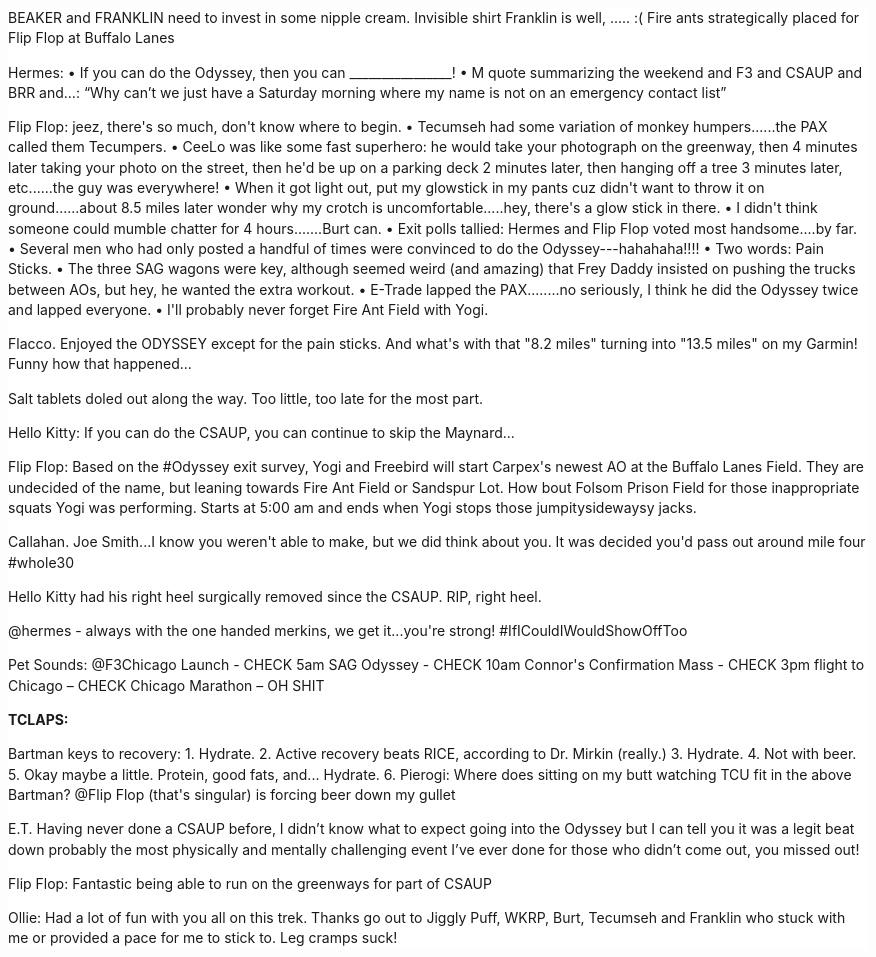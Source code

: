 BEAKER and FRANKLIN need to invest in some nipple cream. Invisible shirt Franklin is well, ..... :( Fire ants strategically placed for Flip Flop at Buffalo Lanes

Hermes: • If you can do the Odyssey, then you can \_\_\_\_\_\_\_\_\_\_\_\_\_\_\_\_! • M quote summarizing the weekend and F3 and CSAUP and BRR and…: “Why can’t we just have a Saturday morning where my name is not on an emergency contact list”

Flip Flop: jeez, there's so much, don't know where to begin. • Tecumseh had some variation of monkey humpers......the PAX called them Tecumpers. • CeeLo was like some fast superhero: he would take your photograph on the greenway, then 4 minutes later taking your photo on the street, then he'd be up on a parking deck 2 minutes later, then hanging off a tree 3 minutes later, etc......the guy was everywhere! • When it got light out, put my glowstick in my pants cuz didn't want to throw it on ground......about 8.5 miles later wonder why my crotch is uncomfortable.....hey, there's a glow stick in there. • I didn't think someone could mumble chatter for 4 hours.......Burt can. • Exit polls tallied: Hermes and Flip Flop voted most handsome....by far. • Several men who had only posted a handful of times were convinced to do the Odyssey---hahahaha!!!! • Two words: Pain Sticks. • The three SAG wagons were key, although seemed weird (and amazing) that Frey Daddy insisted on pushing the trucks between AOs, but hey, he wanted the extra workout. • E-Trade lapped the PAX........no seriously, I think he did the Odyssey twice and lapped everyone. • I'll probably never forget Fire Ant Field with Yogi.

Flacco. Enjoyed the ODYSSEY except for the pain sticks. And what's with that "8.2 miles" turning into "13.5 miles" on my Garmin! Funny how that happened...

Salt tablets doled out along the way. Too little, too late for the most part.

Hello Kitty: If you can do the CSAUP, you can continue to skip the Maynard...

Flip Flop: Based on the #Odyssey exit survey, Yogi and Freebird will start Carpex's newest AO at the Buffalo Lanes Field. They are undecided of the name, but leaning towards Fire Ant Field or Sandspur Lot. How bout Folsom Prison Field for those inappropriate squats Yogi was performing. Starts at 5:00 am and ends when Yogi stops those jumpitysidewaysy jacks.

Callahan. Joe Smith...I know you weren't able to make, but we did think about you. It was decided you'd pass out around mile four #whole30

Hello Kitty had his right heel surgically removed since the CSAUP. RIP, right heel.

@hermes - always with the one handed merkins, we get it...you're strong! #IfICouldIWouldShowOffToo

Pet Sounds: @F3Chicago Launch - CHECK 5am SAG Odyssey - CHECK 10am Connor's Confirmation Mass - CHECK 3pm flight to Chicago – CHECK Chicago Marathon – OH SHIT

**TCLAPS:**

Bartman keys to recovery: 1. Hydrate. 2. Active recovery beats RICE, according to Dr. Mirkin (really.) 3. Hydrate. 4. Not with beer. 5. Okay maybe a little. Protein, good fats, and... Hydrate. 6. Pierogi: Where does sitting on my butt watching TCU fit in the above Bartman? @Flip Flop (that's singular) is forcing beer down my gullet

E.T. Having never done a CSAUP before, I didn’t know what to expect going into the Odyssey but I can tell you it was a legit beat down probably the most physically and mentally challenging event I’ve ever done for those who didn’t come out, you missed out!

Flip Flop: Fantastic being able to run on the greenways for part of CSAUP

Ollie: Had a lot of fun with you all on this trek. Thanks go out to Jiggly Puff, WKRP, Burt, Tecumseh and Franklin who stuck with me or provided a pace for me to stick to. Leg cramps suck!
